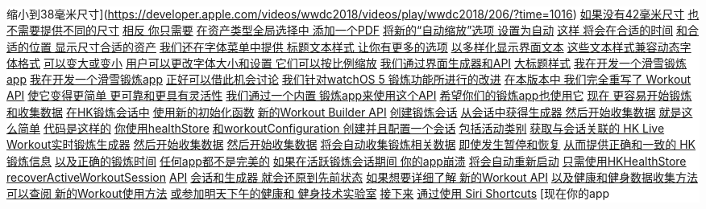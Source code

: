 缩小到38毫米尺寸](https://developer.apple.com/videos/wwdc2018/videos/play/wwdc2018/206/?time=1016) [如果没有42毫米尺寸](https://developer.apple.com/videos/wwdc2018/videos/play/wwdc2018/206/?time=1020) [也不需要提供不同的尺寸](https://developer.apple.com/videos/wwdc2018/videos/play/wwdc2018/206/?time=1024) [相反 你只需要](https://developer.apple.com/videos/wwdc2018/videos/play/wwdc2018/206/?time=1027) [在资产类型全局选择中
添加一个PDF](https://developer.apple.com/videos/wwdc2018/videos/play/wwdc2018/206/?time=1031) [将新的“自动缩放”选项
设置为自动](https://developer.apple.com/videos/wwdc2018/videos/play/wwdc2018/206/?time=1034) [这样 将会在合适的时间](https://developer.apple.com/videos/wwdc2018/videos/play/wwdc2018/206/?time=1043) [和合适的位置
显示尺寸合适的资产](https://developer.apple.com/videos/wwdc2018/videos/play/wwdc2018/206/?time=1047) [我们还在字体菜单中提供
标题文本样式 让你有更多的选项](https://developer.apple.com/videos/wwdc2018/videos/play/wwdc2018/206/?time=1050) [以多样化显示界面文本](https://developer.apple.com/videos/wwdc2018/videos/play/wwdc2018/206/?time=1055) [这些文本样式兼容动态字体格式](https://developer.apple.com/videos/wwdc2018/videos/play/wwdc2018/206/?time=1059) [可以变大或变小](https://developer.apple.com/videos/wwdc2018/videos/play/wwdc2018/206/?time=1062) [用户可以更改字体大小和设置
它们可以按比例缩放](https://developer.apple.com/videos/wwdc2018/videos/play/wwdc2018/206/?time=1064) [我们通过界面生成器和API](https://developer.apple.com/videos/wwdc2018/videos/play/wwdc2018/206/?time=1069) [大标题样式](https://developer.apple.com/videos/wwdc2018/videos/play/wwdc2018/206/?time=1073) [我在开发一个滑雪锻炼app](https://developer.apple.com/videos/wwdc2018/videos/play/wwdc2018/206/?time=1078) [我在开发一个滑雪锻炼app](https://developer.apple.com/videos/wwdc2018/videos/play/wwdc2018/206/?time=1078) [正好可以借此机会讨论](https://developer.apple.com/videos/wwdc2018/videos/play/wwdc2018/206/?time=1081) [我们针对watchOS 5
锻炼功能所进行的改进](https://developer.apple.com/videos/wwdc2018/videos/play/wwdc2018/206/?time=1084) [在本版本中 我们完全重写了
Workout API](https://developer.apple.com/videos/wwdc2018/videos/play/wwdc2018/206/?time=1087) [使它变得更简单
更可靠和更具有灵活性](https://developer.apple.com/videos/wwdc2018/videos/play/wwdc2018/206/?time=1090) [我们通过一个内置
锻炼app来使用这个API](https://developer.apple.com/videos/wwdc2018/videos/play/wwdc2018/206/?time=1094) [希望你们的锻炼app也使用它](https://developer.apple.com/videos/wwdc2018/videos/play/wwdc2018/206/?time=1098) [现在 更容易开始锻炼和收集数据](https://developer.apple.com/videos/wwdc2018/videos/play/wwdc2018/206/?time=1103) [在HK锻炼会话中](https://developer.apple.com/videos/wwdc2018/videos/play/wwdc2018/206/?time=1107) [使用新的初始化函数](https://developer.apple.com/videos/wwdc2018/videos/play/wwdc2018/206/?time=1110) [新的Workout Builder API](https://developer.apple.com/videos/wwdc2018/videos/play/wwdc2018/206/?time=1112) [创建锻炼会话](https://developer.apple.com/videos/wwdc2018/videos/play/wwdc2018/206/?time=1116) [从会话中获得生成器
然后开始收集数据](https://developer.apple.com/videos/wwdc2018/videos/play/wwdc2018/206/?time=1118) [就是这么简单](https://developer.apple.com/videos/wwdc2018/videos/play/wwdc2018/206/?time=1122) [代码是这样的](https://developer.apple.com/videos/wwdc2018/videos/play/wwdc2018/206/?time=1124) [你使用healthStore](https://developer.apple.com/videos/wwdc2018/videos/play/wwdc2018/206/?time=1127) [和workoutConfiguration
创建并且配置一个会话](https://developer.apple.com/videos/wwdc2018/videos/play/wwdc2018/206/?time=1130) [包括活动类别](https://developer.apple.com/videos/wwdc2018/videos/play/wwdc2018/206/?time=1131) [获取与会话关联的
HK Live Workout实时锻炼生成器](https://developer.apple.com/videos/wwdc2018/videos/play/wwdc2018/206/?time=1134) [然后开始收集数据](https://developer.apple.com/videos/wwdc2018/videos/play/wwdc2018/206/?time=1139) [然后开始收集数据](https://developer.apple.com/videos/wwdc2018/videos/play/wwdc2018/206/?time=1139) [将会自动收集锻炼相关数据](https://developer.apple.com/videos/wwdc2018/videos/play/wwdc2018/206/?time=1142) [即使发生暂停和恢复](https://developer.apple.com/videos/wwdc2018/videos/play/wwdc2018/206/?time=1145) [从而提供正确和一致的
HK锻炼信息](https://developer.apple.com/videos/wwdc2018/videos/play/wwdc2018/206/?time=1148) [以及正确的锻炼时间](https://developer.apple.com/videos/wwdc2018/videos/play/wwdc2018/206/?time=1152) [任何app都不是完美的](https://developer.apple.com/videos/wwdc2018/videos/play/wwdc2018/206/?time=1156) [如果在活跃锻炼会话期间
你的app崩溃](https://developer.apple.com/videos/wwdc2018/videos/play/wwdc2018/206/?time=1158) [将会自动重新启动](https://developer.apple.com/videos/wwdc2018/videos/play/wwdc2018/206/?time=1161) [只需使用HKHealthStore
recoverActiveWorkoutSession](https://developer.apple.com/videos/wwdc2018/videos/play/wwdc2018/206/?time=1168) [API](https://developer.apple.com/videos/wwdc2018/videos/play/wwdc2018/206/?time=1172) [会话和生成器
就会还原到先前状态](https://developer.apple.com/videos/wwdc2018/videos/play/wwdc2018/206/?time=1172) [如果想要详细了解
新的Workout API](https://developer.apple.com/videos/wwdc2018/videos/play/wwdc2018/206/?time=1180) [以及健康和健身数据收集方法](https://developer.apple.com/videos/wwdc2018/videos/play/wwdc2018/206/?time=1182) [可以查阅
新的Workout使用方法](https://developer.apple.com/videos/wwdc2018/videos/play/wwdc2018/206/?time=1185) [或参加明天下午的健康和
健身技术实验室](https://developer.apple.com/videos/wwdc2018/videos/play/wwdc2018/206/?time=1188) [接下来](https://developer.apple.com/videos/wwdc2018/videos/play/wwdc2018/206/?time=1194) [通过使用
Siri Shortcuts](https://developer.apple.com/videos/wwdc2018/videos/play/wwdc2018/206/?time=1196) [现在你的app